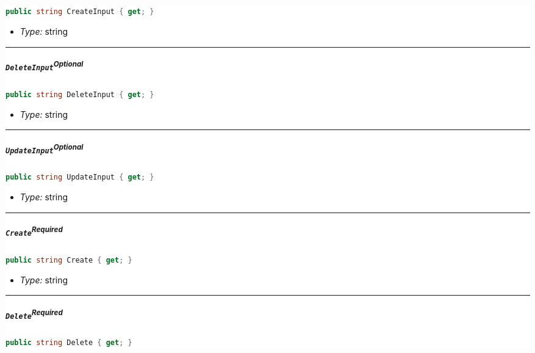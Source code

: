 ```csharp
public string CreateInput { get; }
```

- *Type:* string

---

##### `DeleteInput`<sup>Optional</sup> <a name="DeleteInput" id="rhizo-co-terraform-provider-oci.opsiOperationsInsightsWarehouseDownloadWarehouseWallet.OpsiOperationsInsightsWarehouseDownloadWarehouseWalletTimeoutsOutputReference.property.deleteInput"></a>

```csharp
public string DeleteInput { get; }
```

- *Type:* string

---

##### `UpdateInput`<sup>Optional</sup> <a name="UpdateInput" id="rhizo-co-terraform-provider-oci.opsiOperationsInsightsWarehouseDownloadWarehouseWallet.OpsiOperationsInsightsWarehouseDownloadWarehouseWalletTimeoutsOutputReference.property.updateInput"></a>

```csharp
public string UpdateInput { get; }
```

- *Type:* string

---

##### `Create`<sup>Required</sup> <a name="Create" id="rhizo-co-terraform-provider-oci.opsiOperationsInsightsWarehouseDownloadWarehouseWallet.OpsiOperationsInsightsWarehouseDownloadWarehouseWalletTimeoutsOutputReference.property.create"></a>

```csharp
public string Create { get; }
```

- *Type:* string

---

##### `Delete`<sup>Required</sup> <a name="Delete" id="rhizo-co-terraform-provider-oci.opsiOperationsInsightsWarehouseDownloadWarehouseWallet.OpsiOperationsInsightsWarehouseDownloadWarehouseWalletTimeoutsOutputReference.property.delete"></a>

```csharp
public string Delete { get; }
```
